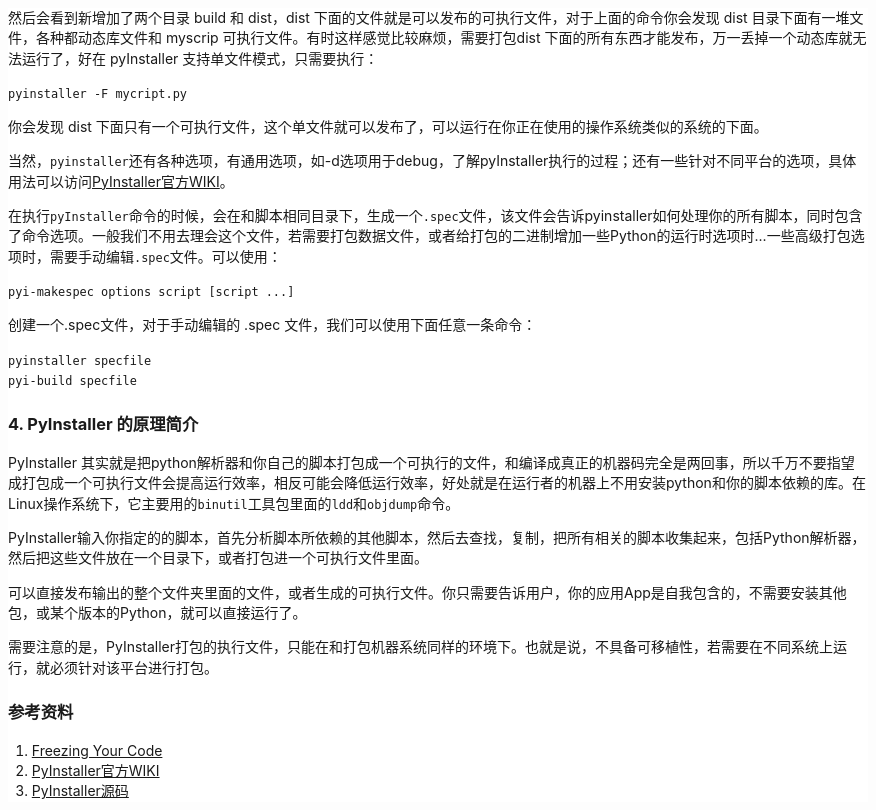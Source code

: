 然后会看到新增加了两个目录 build 和 dist，dist 下面的文件就是可以发布的可执行文件，对于上面的命令你会发现 dist 目录下面有一堆文件，各种都动态库文件和 myscrip 可执行文件。有时这样感觉比较麻烦，需要打包dist 下面的所有东西才能发布，万一丢掉一个动态库就无法运行了，好在 pyInstaller 支持单文件模式，只需要执行：

```
pyinstaller -F mycript.py
```

你会发现 dist 下面只有一个可执行文件，这个单文件就可以发布了，可以运行在你正在使用的操作系统类似的系统的下面。

当然，`pyinstaller`还有各种选项，有通用选项，如-d选项用于debug，了解pyInstaller执行的过程；还有一些针对不同平台的选项，具体用法可以访问[PyInstaller官方WIKI](http://pythonhosted.org/PyInstaller)。

在执行`pyInstaller`命令的时候，会在和脚本相同目录下，生成一个`.spec`文件，该文件会告诉pyinstaller如何处理你的所有脚本，同时包含了命令选项。一般我们不用去理会这个文件，若需要打包数据文件，或者给打包的二进制增加一些Python的运行时选项时...一些高级打包选项时，需要手动编辑`.spec`文件。可以使用：

```
pyi-makespec options script [script ...]
```

创建一个.spec文件，对于手动编辑的 .spec 文件，我们可以使用下面任意一条命令：

```
pyinstaller specfile
pyi-build specfile
```

### 4\. PyInstaller 的原理简介

PyInstaller 其实就是把python解析器和你自己的脚本打包成一个可执行的文件，和编译成真正的机器码完全是两回事，所以千万不要指望成打包成一个可执行文件会提高运行效率，相反可能会降低运行效率，好处就是在运行者的机器上不用安装python和你的脚本依赖的库。在Linux操作系统下，它主要用的`binutil`工具包里面的`ldd`和`objdump`命令。

PyInstaller输入你指定的的脚本，首先分析脚本所依赖的其他脚本，然后去查找，复制，把所有相关的脚本收集起来，包括Python解析器，然后把这些文件放在一个目录下，或者打包进一个可执行文件里面。

可以直接发布输出的整个文件夹里面的文件，或者生成的可执行文件。你只需要告诉用户，你的应用App是自我包含的，不需要安装其他包，或某个版本的Python，就可以直接运行了。

需要注意的是，PyInstaller打包的执行文件，只能在和打包机器系统同样的环境下。也就是说，不具备可移植性，若需要在不同系统上运行，就必须针对该平台进行打包。

### 参考资料

1.  [Freezing Your Code](http://docs.python-guide.org/en/latest/shipping/freezing/)
2.  [PyInstaller官方WIKI](http://pythonhosted.org/PyInstaller)
3.  [PyInstaller源码](https://github.com/pyinstaller/pyinstaller)